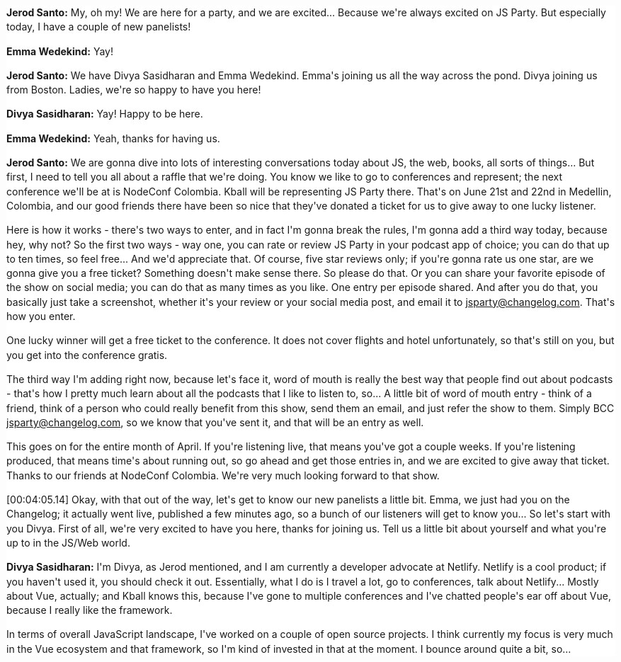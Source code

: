 **Jerod Santo:** My, oh my! We are here for a party, and we are excited... Because we're always excited on JS Party. But especially today, I have a couple of new panelists!

**Emma Wedekind:** Yay!

**Jerod Santo:** We have Divya Sasidharan and Emma Wedekind. Emma's joining us all the way across the pond. Divya joining us from Boston. Ladies, we're so happy to have you here!

**Divya Sasidharan:** Yay! Happy to be here.

**Emma Wedekind:** Yeah, thanks for having us.

**Jerod Santo:** We are gonna dive into lots of interesting conversations today about JS, the web, books, all sorts of things... But first, I need to tell you all about a raffle that we're doing. You know we like to go to conferences and represent; the next conference we'll be at is NodeConf Colombia. Kball will be representing JS Party there. That's on June 21st and 22nd in Medellin, Colombia, and our good friends there have been so nice that they've donated a ticket for us to give away to one lucky listener.

Here is how it works - there's two ways to enter, and in fact I'm gonna break the rules, I'm gonna add a third way today, because hey, why not? So the first two ways - way one, you can rate or review JS Party in your podcast app of choice; you can do that up to ten times, so feel free... And we'd appreciate that. Of course, five star reviews only; if you're gonna rate us one star, are we gonna give you a free ticket? Something doesn't make sense there. So please do that. Or you can share your favorite episode of the show on social media; you can do that as many times as you like. One entry per episode shared. And after you do that, you basically just take a screenshot, whether it's your review or your social media post, and email it to jsparty@changelog.com. That's how you enter.

One lucky winner will get a free ticket to the conference. It does not cover flights and hotel unfortunately, so that's still on you, but you get into the conference gratis.

The third way I'm adding right now, because let's face it, word of mouth is really the best way that people find out about podcasts - that's how I pretty much learn about all the podcasts that I like to listen to, so... A little bit of word of mouth entry - think of a friend, think of a person who could really benefit from this show, send them an email, and just refer the show to them. Simply BCC jsparty@changelog.com, so we know that you've sent it, and that will be an entry as well.

This goes on for the entire month of April. If you're listening live, that means you've got a couple weeks. If you're listening produced, that means time's about running out, so go ahead and get those entries in, and we are excited to give away that ticket. Thanks to our friends at NodeConf Colombia. We're very much looking forward to that show.

\[00:04:05.14\] Okay, with that out of the way, let's get to know our new panelists a little bit. Emma, we just had you on the Changelog; it actually went live, published a few minutes ago, so a bunch of our listeners will get to know you... So let's start with you Divya. First of all, we're very excited to have you here, thanks for joining us. Tell us a little bit about yourself and what you're up to in the JS/Web world.

**Divya Sasidharan:** I'm Divya, as Jerod mentioned, and I am currently a developer advocate at Netlify. Netlify is a cool product; if you haven't used it, you should check it out. Essentially, what I do is I travel a lot, go to conferences, talk about Netlify... Mostly about Vue, actually; and Kball knows this, because I've gone to multiple conferences and I've chatted people's ear off about Vue, because I really like the framework.

In terms of overall JavaScript landscape, I've worked on a couple of open source projects. I think currently my focus is very much in the Vue ecosystem and that framework, so I'm kind of invested in that at the moment. I bounce around quite a bit, so...
